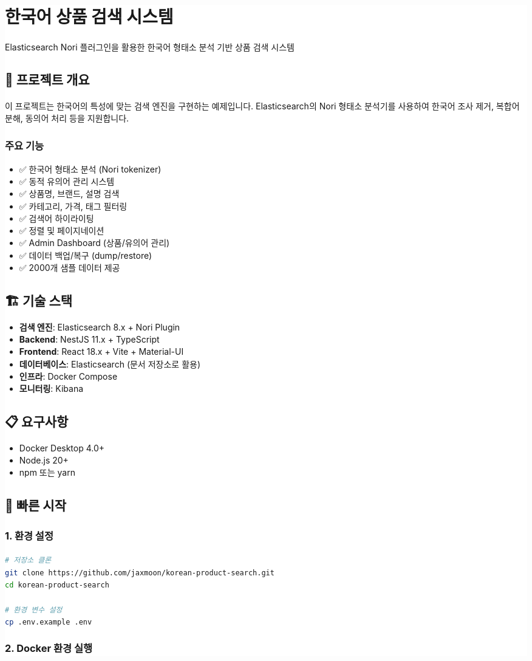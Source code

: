 # 한국어 상품 검색 시스템

Elasticsearch Nori 플러그인을 활용한 한국어 형태소 분석 기반 상품 검색 시스템

## 🎯 프로젝트 개요

이 프로젝트는 한국어의 특성에 맞는 검색 엔진을 구현하는 예제입니다. Elasticsearch의 Nori 형태소 분석기를 사용하여 한국어 조사 제거, 복합어 분해, 동의어 처리 등을 지원합니다.

### 주요 기능

- ✅ 한국어 형태소 분석 (Nori tokenizer)
- ✅ 동적 유의어 관리 시스템
- ✅ 상품명, 브랜드, 설명 검색
- ✅ 카테고리, 가격, 태그 필터링
- ✅ 검색어 하이라이팅
- ✅ 정렬 및 페이지네이션
- ✅ Admin Dashboard (상품/유의어 관리)
- ✅ 데이터 백업/복구 (dump/restore)
- ✅ 2000개 샘플 데이터 제공

## 🏗️ 기술 스택

- **검색 엔진**: Elasticsearch 8.x + Nori Plugin
- **Backend**: NestJS 11.x + TypeScript
- **Frontend**: React 18.x + Vite + Material-UI
- **데이터베이스**: Elasticsearch (문서 저장소로 활용)
- **인프라**: Docker Compose
- **모니터링**: Kibana

## 📋 요구사항

- Docker Desktop 4.0+
- Node.js 20+
- npm 또는 yarn

## 🚀 빠른 시작

### 1. 환경 설정

```bash
# 저장소 클론
git clone https://github.com/jaxmoon/korean-product-search.git
cd korean-product-search

# 환경 변수 설정
cp .env.example .env
```

### 2. Docker 환경 실행
